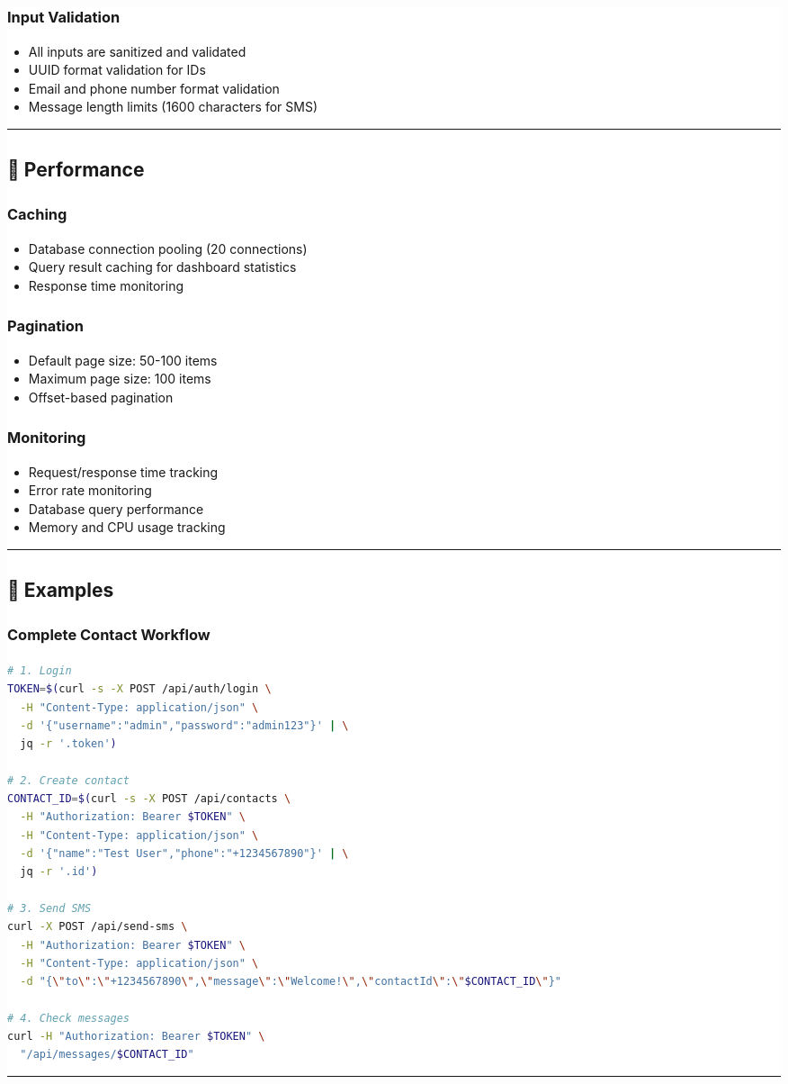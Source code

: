### Input Validation
- All inputs are sanitized and validated
- UUID format validation for IDs
- Email and phone number format validation
- Message length limits (1600 characters for SMS)

---

## 🚀 **Performance**

### Caching
- Database connection pooling (20 connections)
- Query result caching for dashboard statistics
- Response time monitoring

### Pagination
- Default page size: 50-100 items
- Maximum page size: 100 items
- Offset-based pagination

### Monitoring
- Request/response time tracking
- Error rate monitoring
- Database query performance
- Memory and CPU usage tracking

---

## 📝 **Examples**

### Complete Contact Workflow
```bash
# 1. Login
TOKEN=$(curl -s -X POST /api/auth/login \
  -H "Content-Type: application/json" \
  -d '{"username":"admin","password":"admin123"}' | \
  jq -r '.token')

# 2. Create contact
CONTACT_ID=$(curl -s -X POST /api/contacts \
  -H "Authorization: Bearer $TOKEN" \
  -H "Content-Type: application/json" \
  -d '{"name":"Test User","phone":"+1234567890"}' | \
  jq -r '.id')

# 3. Send SMS
curl -X POST /api/send-sms \
  -H "Authorization: Bearer $TOKEN" \
  -H "Content-Type: application/json" \
  -d "{\"to\":\"+1234567890\",\"message\":\"Welcome!\",\"contactId\":\"$CONTACT_ID\"}"

# 4. Check messages
curl -H "Authorization: Bearer $TOKEN" \
  "/api/messages/$CONTACT_ID"
```

---